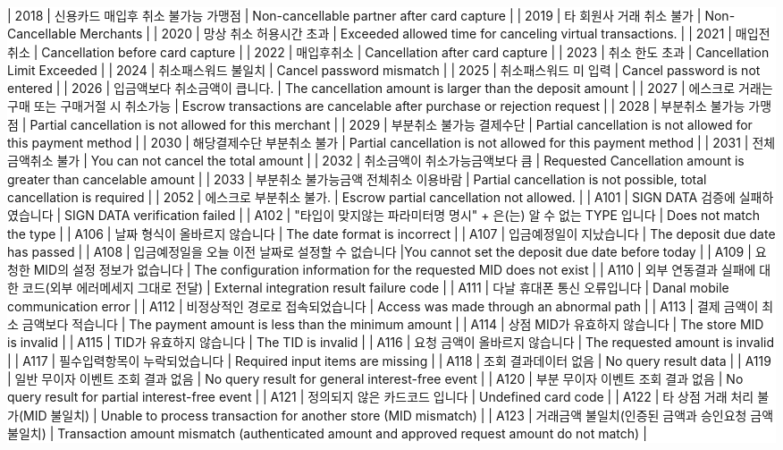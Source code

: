 | 2018 | 신용카드 매입후 취소 불가능 가맹점 | Non-cancellable partner after card capture |
| 2019 | 타 회원사 거래 취소 불가   | Non-Cancellable Merchants |
| 2020 | 망상 취소 허용시간 초과   | Exceeded allowed time for canceling virtual transactions.  |
| 2021 | 매입전취소 | Cancellation before card capture |
| 2022 | 매입후취소 | Cancellation after card capture |
| 2023 | 취소 한도 초과 | Cancellation Limit Exceeded |
| 2024 | 취소패스워드 불일치    | Cancel password mismatch |
| 2025 | 취소패스워드 미 입력   | Cancel password is not entered |
| 2026 | 입금액보다 취소금액이 큽니다.  | The cancellation amount is larger than the deposit amount |
| 2027 | 에스크로 거래는 구매 또는 구매거절 시 취소가능 | Escrow transactions are cancelable after purchase or rejection request |
| 2028 | 부분취소 불가능 가맹점 | Partial cancellation is not allowed for this merchant |
| 2029 | 부분취소 불가능 결제수단   | Partial cancellation is not allowed for this payment method |
| 2030 | 해당결제수단 부분취소 불가  | Partial cancellation is not allowed for this payment method |
| 2031 | 전체금액취소 불가  | You can not cancel the total amount |
| 2032 | 취소금액이 취소가능금액보다 큼  | Requested Cancellation amount is greater than cancelable amount |
| 2033 | 부분취소 불가능금액 전체취소 이용바람 | Partial cancellation is not possible, total cancellation is required |
| 2052 | 에스크로 부분취소 불가.   | Escrow partial cancellation not allowed.     |
| A101 | SIGN DATA 검증에 실패하였습니다   | SIGN DATA verification failed |
| A102 | "타입이 맞지않는 파라미터명 명시" + 은(는) 알 수 없는 TYPE 입니다 | Does not match the type |
| A106 | 날짜 형식이 올바르지 않습니다 | The date format is incorrect |
| A107 | 입금예정일이 지났습니다   | The deposit due date has passed |
| A108 | 입금예정일을 오늘 이전 날짜로 설정할 수 없습니다  |You cannot set the deposit due date before today |
| A109 | 요청한 MID의 설정 정보가 없습니다 | The configuration information for the requested MID does not exist |
| A110 | 외부 연동결과 실패에 대한 코드(외부 에러메세지 그대로 전달)    | External integration result failure code |
| A111 | 다날 휴대폰 통신 오류입니다   | Danal mobile communication error |
| A112 | 비정상적인 경로로 접속되었습니다  | Access was made through an abnormal path |
| A113 | 결제 금액이 최소 금액보다 적습니다    | The payment amount is less than the minimum amount |
| A114 | 상점 MID가 유효하지 않습니다  | The store MID is invalid |
| A115 | TID가 유효하지 않습니다   | The TID is invalid |
| A116 | 요청 금액이 올바르지 않습니다 | The requested amount is invalid |
| A117 | 필수입력항목이 누락되었습니다 | Required input items are missing |
| A118 | 조회 결과데이터 없음   | No query result data | 
| A119 | 일반 무이자 이벤트 조회 결과 없음  | No query result for general interest-free event |
| A120 | 부분 무이자 이벤트 조회 결과 없음  | No query result for partial interest-free event |
| A121 | 정의되지 않은 카드코드 입니다 |  Undefined card code |
| A122 | 타 상점 거래 처리 불가(MID 불일치) | Unable to process transaction for another store (MID mismatch) |
| A123 | 거래금액 불일치(인증된 금액과 승인요청 금액 불일치)    | Transaction amount mismatch (authenticated amount and approved request amount do not match)  |